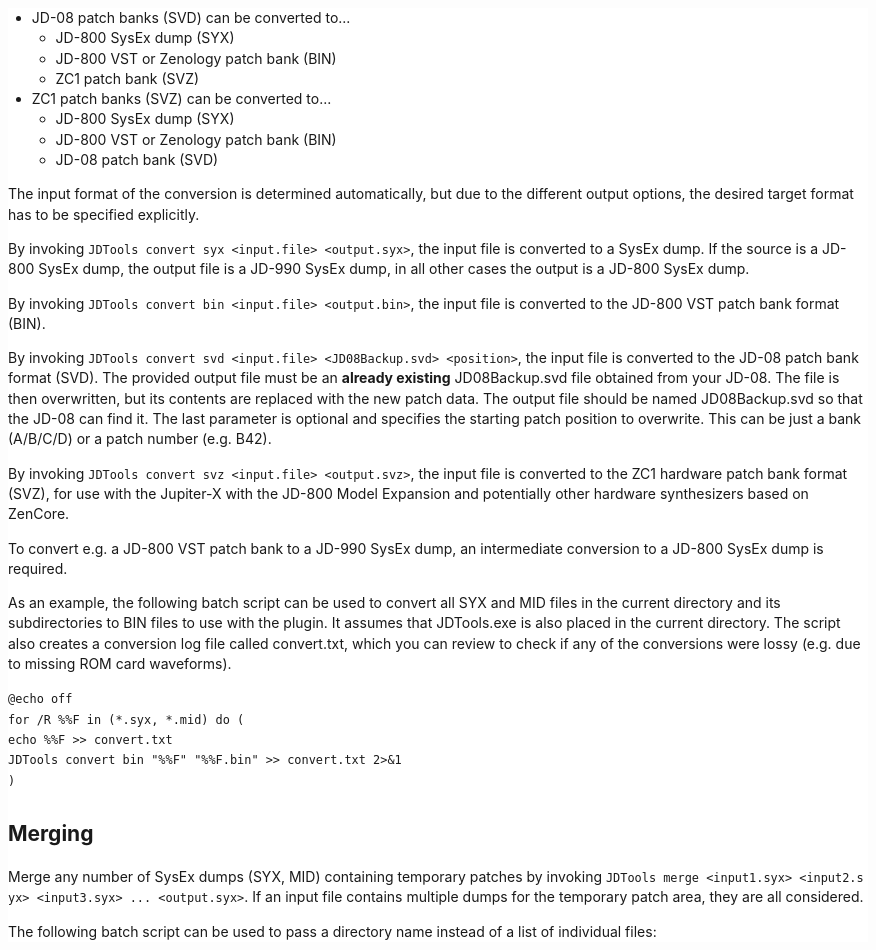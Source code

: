 - JD-08 patch banks (SVD) can be converted to...
  - JD-800 SysEx dump (SYX)
  - JD-800 VST or Zenology patch bank (BIN)
  - ZC1 patch bank (SVZ)
- ZC1 patch banks (SVZ) can be converted to...
  - JD-800 SysEx dump (SYX)
  - JD-800 VST or Zenology patch bank (BIN)
  - JD-08 patch bank (SVD)

The input format of the conversion is determined automatically, but due to the different output options, the desired target format has to be specified explicitly.

By invoking `JDTools convert syx <input.file> <output.syx>`, the input file is converted to a SysEx dump. If the source is a JD-800 SysEx dump, the output file is a JD-990 SysEx dump, in all other cases the output is a JD-800 SysEx dump.

By invoking `JDTools convert bin <input.file> <output.bin>`, the input file is converted to the JD-800 VST patch bank format (BIN).

By invoking `JDTools convert svd <input.file> <JD08Backup.svd> <position>`, the input file is converted to the JD-08 patch bank format (SVD). The provided output file must be an **already existing** JD08Backup.svd file obtained from your JD-08. The file is then overwritten, but its contents are replaced with the new patch data. The output file should be named JD08Backup.svd so that the JD-08 can find it. The last parameter is optional and specifies the starting patch position to overwrite. This can be just a bank (A/B/C/D) or a patch number (e.g. B42).

By invoking `JDTools convert svz <input.file> <output.svz>`, the input file is converted to the ZC1 hardware patch bank format (SVZ), for use with the Jupiter-X with the JD-800 Model Expansion and potentially other hardware synthesizers based on ZenCore.

To convert e.g. a JD-800 VST patch bank to a JD-990 SysEx dump, an intermediate conversion to a JD-800 SysEx dump is required.

As an example, the following batch script can be used to convert all SYX and MID files in the current directory and its subdirectories to BIN files to use with the plugin. It assumes that JDTools.exe is also placed in the current directory.
The script also creates a conversion log file called convert.txt, which you can review to check if any of the conversions were lossy (e.g. due to missing ROM card waveforms).

```
@echo off
for /R %%F in (*.syx, *.mid) do (
echo %%F >> convert.txt
JDTools convert bin "%%F" "%%F.bin" >> convert.txt 2>&1
)
```

## Merging

Merge any number of SysEx dumps (SYX, MID) containing temporary patches by invoking `JDTools merge <input1.syx> <input2.syx> <input3.syx> ... <output.syx>`. If an input file contains multiple dumps for the temporary patch area, they are all considered.

The following batch script can be used to pass a directory name instead of a list of individual files:
